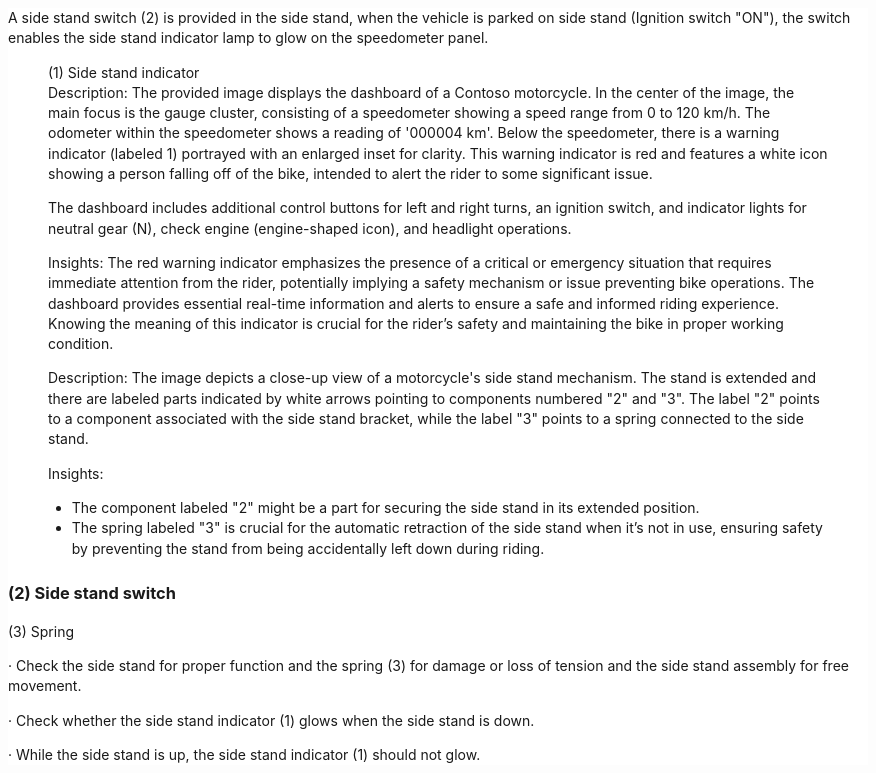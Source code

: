 A side stand switch (2) is provided in the side
stand, when the vehicle is parked on side stand
(Ignition switch "ON"), the switch enables the
side stand indicator lamp to glow on the
speedometer panel.


<figure>
<figcaption>(1) Side stand indicator</figcaption>Description: 
The provided image displays the dashboard of a Contoso motorcycle. In the center of the image, the main focus is the gauge cluster, consisting of a speedometer showing a speed range from 0 to 120 km/h. The odometer within the speedometer shows a reading of '000004 km'. Below the speedometer, there is a warning indicator (labeled 1) portrayed with an enlarged inset for clarity. This warning indicator is red and features a white icon showing a person falling off of the bike, intended to alert the rider to some significant issue.

The dashboard includes additional control buttons for left and right turns, an ignition switch, and indicator lights for neutral gear (N), check engine (engine-shaped icon), and headlight operations.

Insights: 
The red warning indicator emphasizes the presence of a critical or emergency situation that requires immediate attention from the rider, potentially implying a safety mechanism or issue preventing bike operations. The dashboard provides essential real-time information and alerts to ensure a safe and informed riding experience. Knowing the meaning of this indicator is crucial for the rider’s safety and maintaining the bike in proper working condition.
</figure>


<figure>Description: The image depicts a close-up view of a motorcycle's side stand mechanism. The stand is extended and there are labeled parts indicated by white arrows pointing to components numbered "2" and "3". The label "2" points to a component associated with the side stand bracket, while the label "3" points to a spring connected to the side stand.

Insights:
- The component labeled "2" might be a part for securing the side stand in its extended position.
- The spring labeled "3" is crucial for the automatic retraction of the side stand when it’s not in use, ensuring safety by preventing the stand from being accidentally left down during riding.</figure>


### (2) Side stand switch

(3) Spring

· Check the side stand for proper function
and the spring (3) for damage or loss of
tension and the side stand assembly for free
movement.

· Check whether the side stand indicator (1)
glows when the side stand is down.




· While the side stand is up, the side stand
indicator (1) should not glow.
